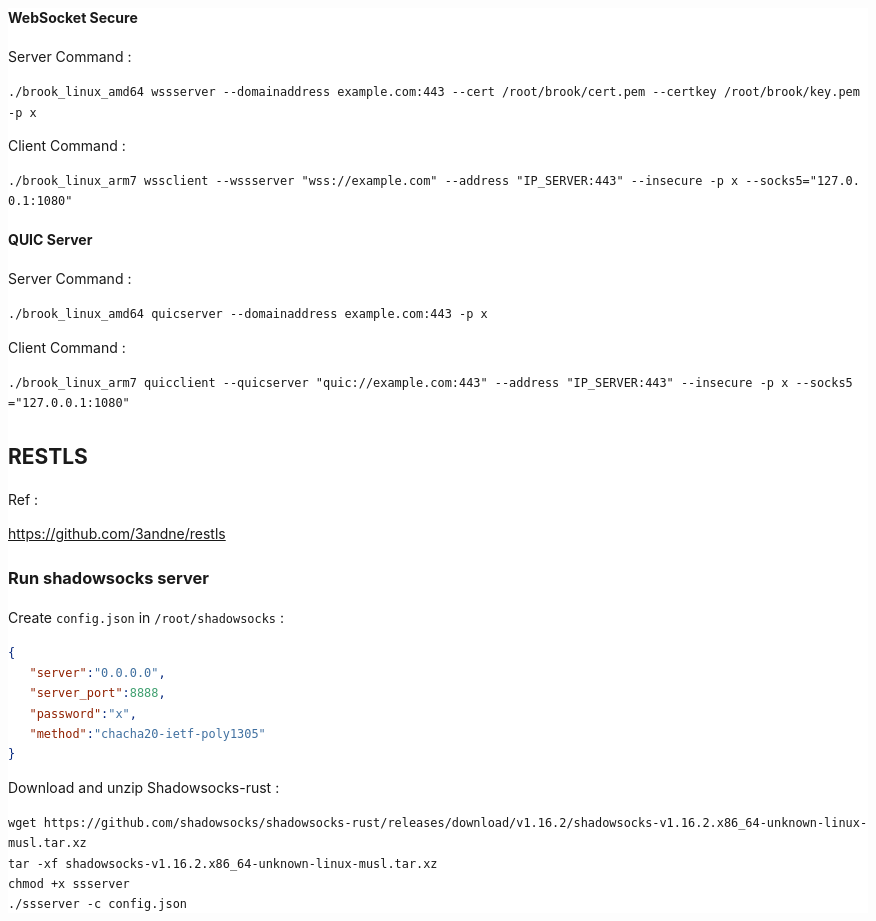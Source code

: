#### WebSocket Secure

Server Command :

```shell
./brook_linux_amd64 wssserver --domainaddress example.com:443 --cert /root/brook/cert.pem --certkey /root/brook/key.pem -p x
```

Client Command :

```shell
./brook_linux_arm7 wssclient --wssserver "wss://example.com" --address "IP_SERVER:443" --insecure -p x --socks5="127.0.0.1:1080"
```

#### QUIC Server

Server Command :

```shell
./brook_linux_amd64 quicserver --domainaddress example.com:443 -p x
```

Client Command :

```shell
./brook_linux_arm7 quicclient --quicserver "quic://example.com:443" --address "IP_SERVER:443" --insecure -p x --socks5="127.0.0.1:1080" 
```

## RESTLS

Ref :

https://github.com/3andne/restls

### Run shadowsocks server

Create `config.json` in `/root/shadowsocks` :

```json
{
   "server":"0.0.0.0",
   "server_port":8888,
   "password":"x",
   "method":"chacha20-ietf-poly1305"
}
```

Download and unzip Shadowsocks-rust :

```shell
wget https://github.com/shadowsocks/shadowsocks-rust/releases/download/v1.16.2/shadowsocks-v1.16.2.x86_64-unknown-linux-musl.tar.xz
tar -xf shadowsocks-v1.16.2.x86_64-unknown-linux-musl.tar.xz
chmod +x ssserver
./ssserver -c config.json
```
